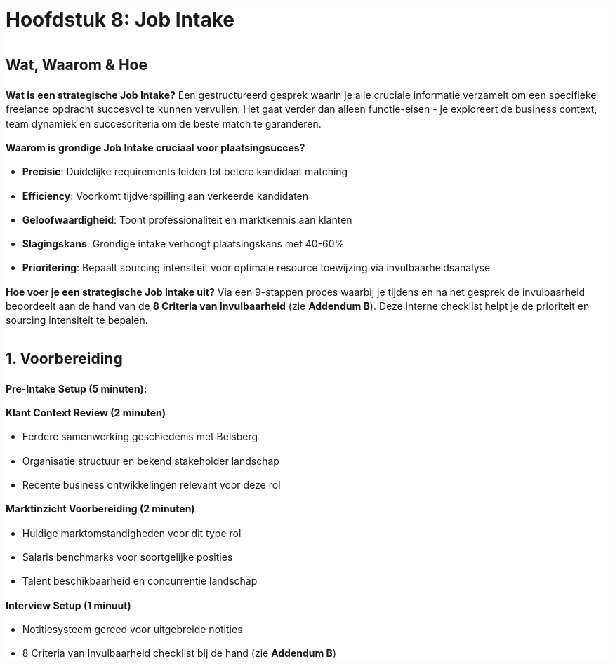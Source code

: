 # **Hoofdstuk 8: Job Intake**

## **Wat, Waarom & Hoe**

**Wat is een strategische Job Intake?** Een gestructureerd gesprek
waarin je alle cruciale informatie verzamelt om een specifieke freelance
opdracht succesvol te kunnen vervullen. Het gaat verder dan alleen
functie-eisen - je exploreert de business context, team dynamiek en
succescriteria om de beste match te garanderen.

**Waarom is grondige Job Intake cruciaal voor plaatsingsucces?**

- **Precisie**: Duidelijke requirements leiden tot betere kandidaat
  matching

- **Efficiency**: Voorkomt tijdverspilling aan verkeerde kandidaten

- **Geloofwaardigheid**: Toont professionaliteit en marktkennis aan
  klanten

- **Slagingskans**: Grondige intake verhoogt plaatsingskans met 40-60%

- **Prioritering**: Bepaalt sourcing intensiteit voor optimale resource
  toewijzing via invulbaarheidsanalyse

**Hoe voer je een strategische Job Intake uit?** Via een 9-stappen
proces waarbij je tijdens en na het gesprek de invulbaarheid beoordeelt
aan de hand van de **8 Criteria van Invulbaarheid** (zie **Addendum
B**). Deze interne checklist helpt je de prioriteit en sourcing
intensiteit te bepalen.

## **1. Voorbereiding**

**Pre-Intake Setup (5 minuten):**

**Klant Context Review (2 minuten)**

- Eerdere samenwerking geschiedenis met Belsberg

- Organisatie structuur en bekend stakeholder landschap

- Recente business ontwikkelingen relevant voor deze rol

**Marktinzicht Voorbereiding (2 minuten)**

- Huidige marktomstandigheden voor dit type rol

- Salaris benchmarks voor soortgelijke posities

- Talent beschikbaarheid en concurrentie landschap

**Interview Setup (1 minuut)**

- Notitiesysteem gereed voor uitgebreide notities

- 8 Criteria van Invulbaarheid checklist bij de hand (zie **Addendum
  B**)
